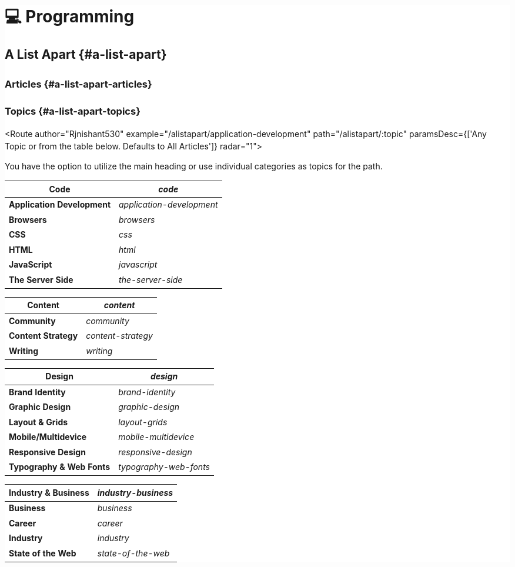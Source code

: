 # 💻 Programming

## A List Apart {#a-list-apart}

### Articles {#a-list-apart-articles}

<Route author="Rjnishant530" example="/alistapart" path="/alistapart" radar="1"/>

### Topics {#a-list-apart-topics}

<Route author="Rjnishant530" example="/alistapart/application-development" path="/alistapart/:topic" paramsDesc={['Any Topic or from the table below. Defaults to All Articles']} radar="1">

You have the option to utilize the main heading or use individual categories as topics for the path.

| **Code**                    | _code_                    |
| --------------------------- | ------------------------- |
| **Application Development** | _application-development_ |
| **Browsers**                | _browsers_                |
| **CSS**                     | _css_                     |
| **HTML**                    | _html_                    |
| **JavaScript**              | _javascript_              |
| **The Server Side**         | _the-server-side_         |

| **Content**          | _content_          |
| -------------------- | ------------------ |
| **Community**        | _community_        |
| **Content Strategy** | _content-strategy_ |
| **Writing**          | _writing_          |

| **Design**                 | _design_               |
| -------------------------- | ---------------------- |
| **Brand Identity**         | _brand-identity_       |
| **Graphic Design**         | _graphic-design_       |
| **Layout & Grids**         | _layout-grids_         |
| **Mobile/Multidevice**     | _mobile-multidevice_   |
| **Responsive Design**      | _responsive-design_    |
| **Typography & Web Fonts** | _typography-web-fonts_ |

| **Industry & Business** | _industry-business_ |
| ----------------------- | ------------------- |
| **Business**            | _business_          |
| **Career**              | _career_            |
| **Industry**            | _industry_          |
| **State of the Web**    | _state-of-the-web_  |


[osc_all]: https://www.oschina.net/news "开源中国 - 全部资讯"
[osc_gen]: https://www.oschina.net/news/industry "开源中国 - 综合资讯"
[osc_proj]: https://www.oschina.net/news/project "开源中国 - 软件更新资讯"
[osc_ind]: https://www.oschina.net/news/industry-news "开源中国 - 行业资讯"
[osc_pl]: https://www.oschina.net/news/programming "开源中国 - 编程语言资讯"